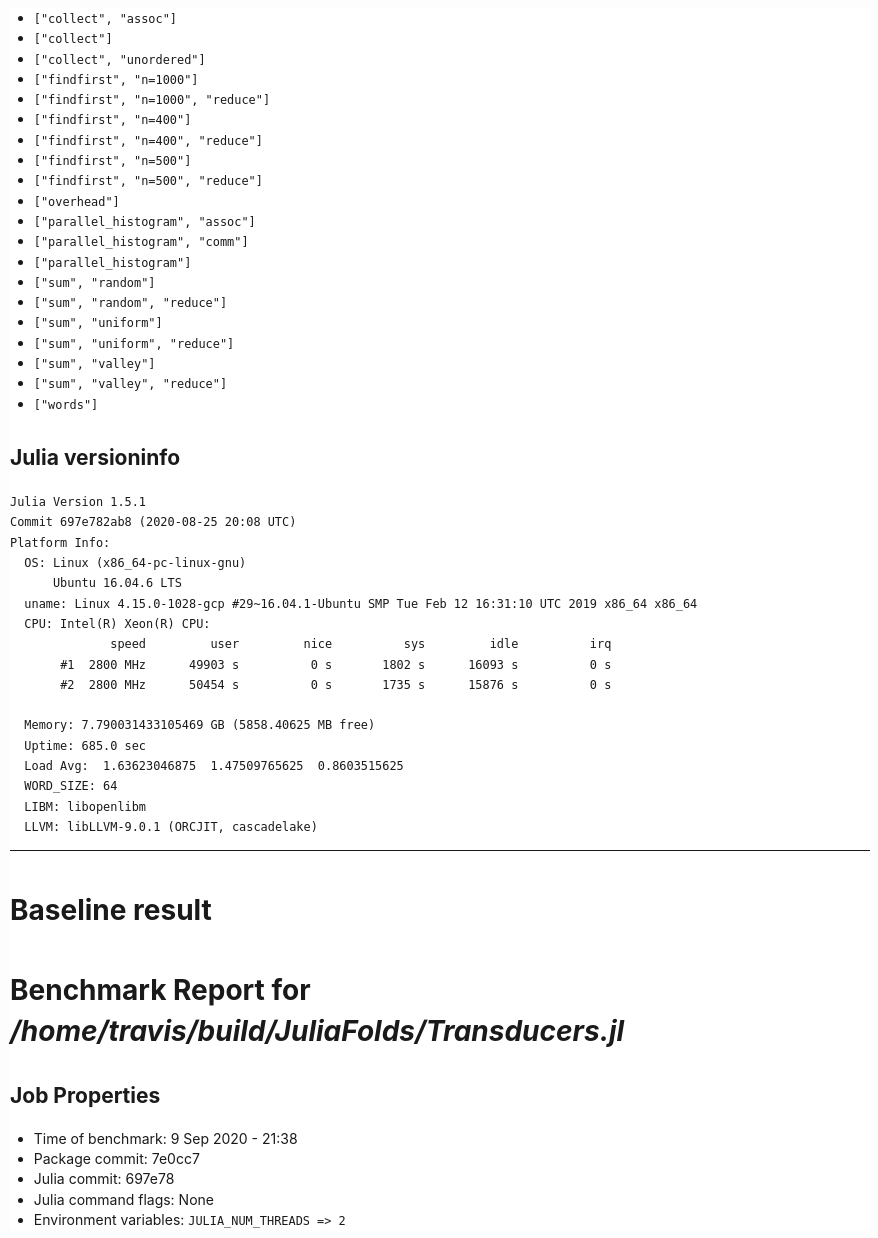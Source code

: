 - `["collect", "assoc"]`
- `["collect"]`
- `["collect", "unordered"]`
- `["findfirst", "n=1000"]`
- `["findfirst", "n=1000", "reduce"]`
- `["findfirst", "n=400"]`
- `["findfirst", "n=400", "reduce"]`
- `["findfirst", "n=500"]`
- `["findfirst", "n=500", "reduce"]`
- `["overhead"]`
- `["parallel_histogram", "assoc"]`
- `["parallel_histogram", "comm"]`
- `["parallel_histogram"]`
- `["sum", "random"]`
- `["sum", "random", "reduce"]`
- `["sum", "uniform"]`
- `["sum", "uniform", "reduce"]`
- `["sum", "valley"]`
- `["sum", "valley", "reduce"]`
- `["words"]`

## Julia versioninfo
```
Julia Version 1.5.1
Commit 697e782ab8 (2020-08-25 20:08 UTC)
Platform Info:
  OS: Linux (x86_64-pc-linux-gnu)
      Ubuntu 16.04.6 LTS
  uname: Linux 4.15.0-1028-gcp #29~16.04.1-Ubuntu SMP Tue Feb 12 16:31:10 UTC 2019 x86_64 x86_64
  CPU: Intel(R) Xeon(R) CPU: 
              speed         user         nice          sys         idle          irq
       #1  2800 MHz      49903 s          0 s       1802 s      16093 s          0 s
       #2  2800 MHz      50454 s          0 s       1735 s      15876 s          0 s
       
  Memory: 7.790031433105469 GB (5858.40625 MB free)
  Uptime: 685.0 sec
  Load Avg:  1.63623046875  1.47509765625  0.8603515625
  WORD_SIZE: 64
  LIBM: libopenlibm
  LLVM: libLLVM-9.0.1 (ORCJIT, cascadelake)
```

---
# Baseline result
# Benchmark Report for */home/travis/build/JuliaFolds/Transducers.jl*

## Job Properties
* Time of benchmark: 9 Sep 2020 - 21:38
* Package commit: 7e0cc7
* Julia commit: 697e78
* Julia command flags: None
* Environment variables: `JULIA_NUM_THREADS => 2`
